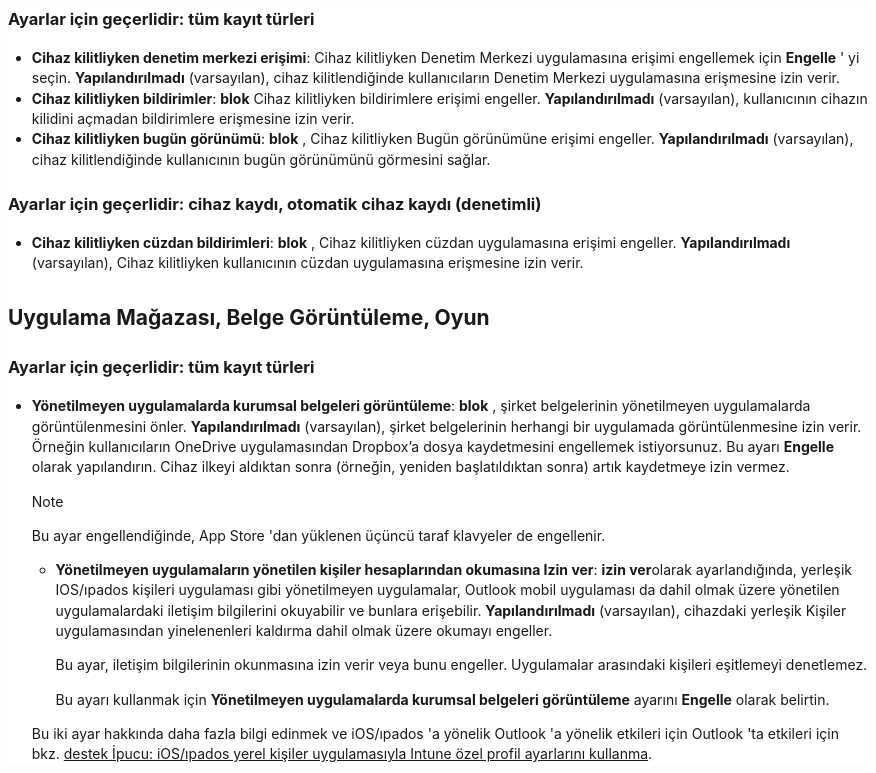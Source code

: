 ### <a name="settings-apply-to-all-enrollment-types"></a>Ayarlar için geçerlidir: tüm kayıt türleri

- **Cihaz kilitliyken denetim merkezi erişimi**: Cihaz kilitliyken Denetim Merkezi uygulamasına erişimi engellemek için **Engelle** ' yi seçin. **Yapılandırılmadı** (varsayılan), cihaz kilitlendiğinde kullanıcıların Denetim Merkezi uygulamasına erişmesine izin verir.
- **Cihaz kilitliyken bildirimler**: **blok** Cihaz kilitliyken bildirimlere erişimi engeller. **Yapılandırılmadı** (varsayılan), kullanıcının cihazın kilidini açmadan bildirimlere erişmesine izin verir.
- **Cihaz kilitliyken bugün görünümü**: **blok** , Cihaz kilitliyken Bugün görünümüne erişimi engeller. **Yapılandırılmadı** (varsayılan), cihaz kilitlendiğinde kullanıcının bugün görünümünü görmesini sağlar.

### <a name="settings-apply-to-device-enrollment-automated-device-enrollment-supervised"></a>Ayarlar için geçerlidir: cihaz kaydı, otomatik cihaz kaydı (denetimli)

- **Cihaz kilitliyken cüzdan bildirimleri**: **blok** , Cihaz kilitliyken cüzdan uygulamasına erişimi engeller. **Yapılandırılmadı** (varsayılan), Cihaz kilitliyken kullanıcının cüzdan uygulamasına erişmesine izin verir.

## <a name="app-store-doc-viewing-gaming"></a>Uygulama Mağazası, Belge Görüntüleme, Oyun

### <a name="settings-apply-to-all-enrollment-types"></a>Ayarlar için geçerlidir: tüm kayıt türleri

- **Yönetilmeyen uygulamalarda kurumsal belgeleri görüntüleme**: **blok** , şirket belgelerinin yönetilmeyen uygulamalarda görüntülenmesini önler. **Yapılandırılmadı** (varsayılan), şirket belgelerinin herhangi bir uygulamada görüntülenmesine izin verir. Örneğin kullanıcıların OneDrive uygulamasından Dropbox’a dosya kaydetmesini engellemek istiyorsunuz. Bu ayarı **Engelle** olarak yapılandırın. Cihaz ilkeyi aldıktan sonra (örneğin, yeniden başlatıldıktan sonra) artık kaydetmeye izin vermez.


  > [!NOTE]
  > Bu ayar engellendiğinde, App Store 'dan yüklenen üçüncü taraf klavyeler de engellenir.

  - **Yönetilmeyen uygulamaların yönetilen kişiler hesaplarından okumasına Izin ver**: **izin ver**olarak ayarlandığında, yerleşik IOS/ıpados kişileri uygulaması gibi yönetilmeyen uygulamalar, Outlook mobil uygulaması da dahil olmak üzere yönetilen uygulamalardaki iletişim bilgilerini okuyabilir ve bunlara erişebilir. **Yapılandırılmadı** (varsayılan), cihazdaki yerleşik Kişiler uygulamasından yinelenenleri kaldırma dahil olmak üzere okumayı engeller.  
  
    Bu ayar, iletişim bilgilerinin okunmasına izin verir veya bunu engeller. Uygulamalar arasındaki kişileri eşitlemeyi denetlemez.
  
    Bu ayarı kullanmak için **Yönetilmeyen uygulamalarda kurumsal belgeleri görüntüleme** ayarını **Engelle** olarak belirtin.

  Bu iki ayar hakkında daha fazla bilgi edinmek ve iOS/ıpados 'a yönelik Outlook 'a yönelik etkileri için Outlook 'ta etkileri için bkz. [destek İpucu: iOS/ıpados yerel kişiler uygulamasıyla Intune özel profil ayarlarını kullanma](https://techcommunity.microsoft.com/t5/Intune-Customer-Success/Support-Tip-Use-Intune-custom-profile-settings-with-the-iOS/ba-p/298453).
